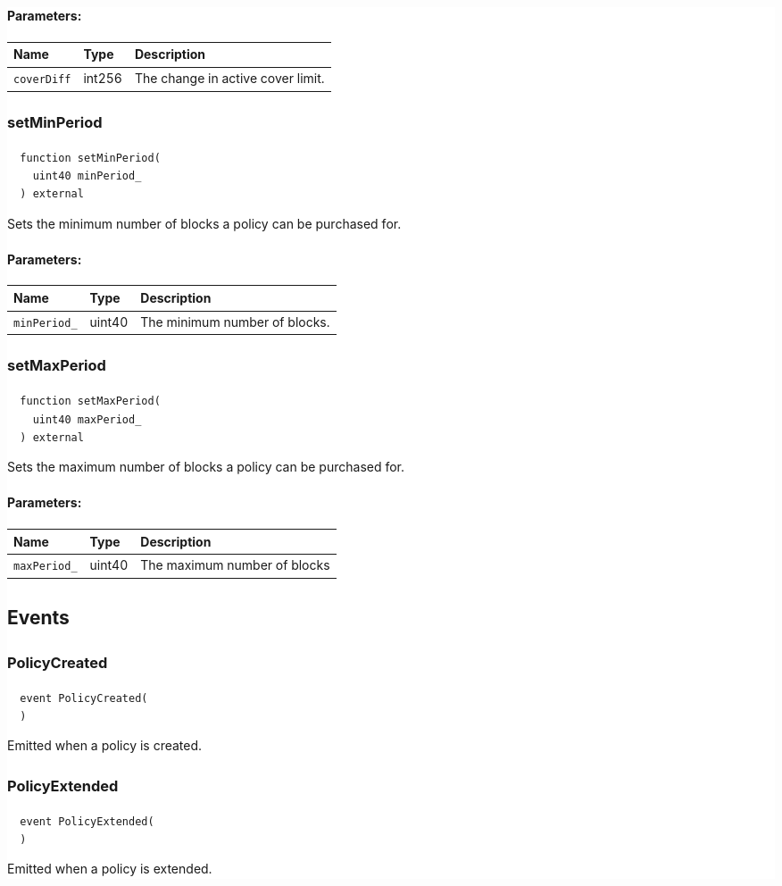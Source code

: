 
#### Parameters:
| Name | Type | Description                                                          |
| :--- | :--- | :------------------------------------------------------------------- |
| `coverDiff` | int256 | The change in active cover limit. |

### setMinPeriod
```solidity
  function setMinPeriod(
    uint40 minPeriod_
  ) external
```
Sets the minimum number of blocks a policy can be purchased for.


#### Parameters:
| Name | Type | Description                                                          |
| :--- | :--- | :------------------------------------------------------------------- |
| `minPeriod_` | uint40 | The minimum number of blocks. |

### setMaxPeriod
```solidity
  function setMaxPeriod(
    uint40 maxPeriod_
  ) external
```
Sets the maximum number of blocks a policy can be purchased for.


#### Parameters:
| Name | Type | Description                                                          |
| :--- | :--- | :------------------------------------------------------------------- |
| `maxPeriod_` | uint40 | The maximum number of blocks |


## Events
### PolicyCreated
```solidity
  event PolicyCreated(
  )
```
Emitted when a policy is created.


### PolicyExtended
```solidity
  event PolicyExtended(
  )
```
Emitted when a policy is extended.
